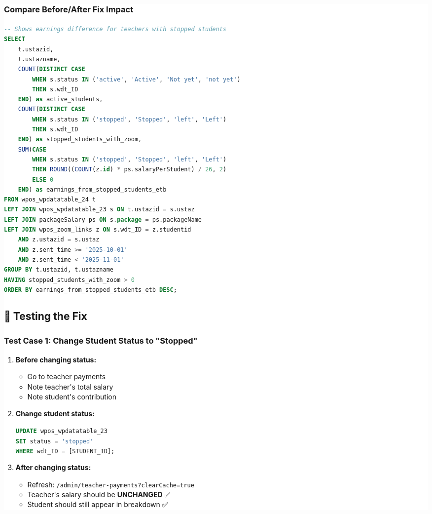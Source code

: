 ```sql
```

### Compare Before/After Fix Impact

```sql
-- Shows earnings difference for teachers with stopped students
SELECT
    t.ustazid,
    t.ustazname,
    COUNT(DISTINCT CASE
        WHEN s.status IN ('active', 'Active', 'Not yet', 'not yet')
        THEN s.wdt_ID
    END) as active_students,
    COUNT(DISTINCT CASE
        WHEN s.status IN ('stopped', 'Stopped', 'left', 'Left')
        THEN s.wdt_ID
    END) as stopped_students_with_zoom,
    SUM(CASE
        WHEN s.status IN ('stopped', 'Stopped', 'left', 'Left')
        THEN ROUND((COUNT(z.id) * ps.salaryPerStudent) / 26, 2)
        ELSE 0
    END) as earnings_from_stopped_students_etb
FROM wpos_wpdatatable_24 t
LEFT JOIN wpos_wpdatatable_23 s ON t.ustazid = s.ustaz
LEFT JOIN packageSalary ps ON s.package = ps.packageName
LEFT JOIN wpos_zoom_links z ON s.wdt_ID = z.studentid
    AND z.ustazid = s.ustaz
    AND z.sent_time >= '2025-10-01'
    AND z.sent_time < '2025-11-01'
GROUP BY t.ustazid, t.ustazname
HAVING stopped_students_with_zoom > 0
ORDER BY earnings_from_stopped_students_etb DESC;
```

## 🎯 Testing the Fix

### Test Case 1: Change Student Status to "Stopped"

1. **Before changing status:**

   - Go to teacher payments
   - Note teacher's total salary
   - Note student's contribution

2. **Change student status:**

   ```sql
   UPDATE wpos_wpdatatable_23
   SET status = 'stopped'
   WHERE wdt_ID = [STUDENT_ID];
   ```

3. **After changing status:**
   - Refresh: `/admin/teacher-payments?clearCache=true`
   - Teacher's salary should be **UNCHANGED** ✅
   - Student should still appear in breakdown ✅
